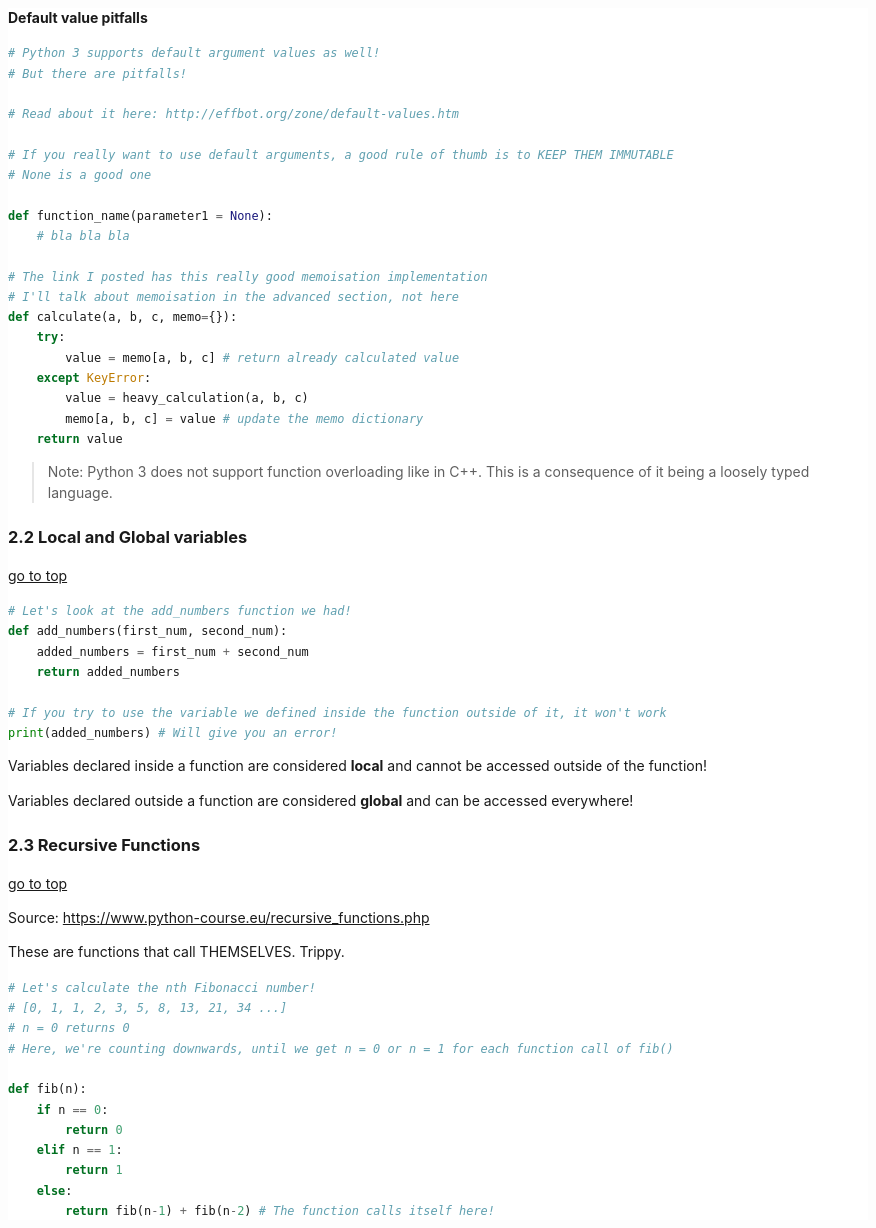**Default value pitfalls**

```python
# Python 3 supports default argument values as well!
# But there are pitfalls!

# Read about it here: http://effbot.org/zone/default-values.htm

# If you really want to use default arguments, a good rule of thumb is to KEEP THEM IMMUTABLE
# None is a good one

def function_name(parameter1 = None):
	# bla bla bla    
    
# The link I posted has this really good memoisation implementation
# I'll talk about memoisation in the advanced section, not here
def calculate(a, b, c, memo={}):
    try:
        value = memo[a, b, c] # return already calculated value
    except KeyError:
        value = heavy_calculation(a, b, c)
        memo[a, b, c] = value # update the memo dictionary
    return value
```

> Note: Python 3 does not support function overloading like in C++. This is a consequence of it being a loosely typed language.

### 2.2 Local and Global variables

[go to top](#top)

```python
# Let's look at the add_numbers function we had!
def add_numbers(first_num, second_num):
    added_numbers = first_num + second_num
    return added_numbers
  
# If you try to use the variable we defined inside the function outside of it, it won't work
print(added_numbers) # Will give you an error!
```

Variables declared inside a function are considered **local** and cannot be accessed outside of the function!

Variables declared outside a function are considered **global** and can be accessed everywhere!

### 2.3 Recursive Functions <a name="2.3"></a>

[go to top](#top)

Source: https://www.python-course.eu/recursive_functions.php

These are functions that call THEMSELVES. Trippy.

```python
# Let's calculate the nth Fibonacci number!
# [0, 1, 1, 2, 3, 5, 8, 13, 21, 34 ...]
# n = 0 returns 0
# Here, we're counting downwards, until we get n = 0 or n = 1 for each function call of fib()

def fib(n):
    if n == 0:
        return 0
    elif n == 1:
        return 1
    else:
        return fib(n-1) + fib(n-2) # The function calls itself here!
```